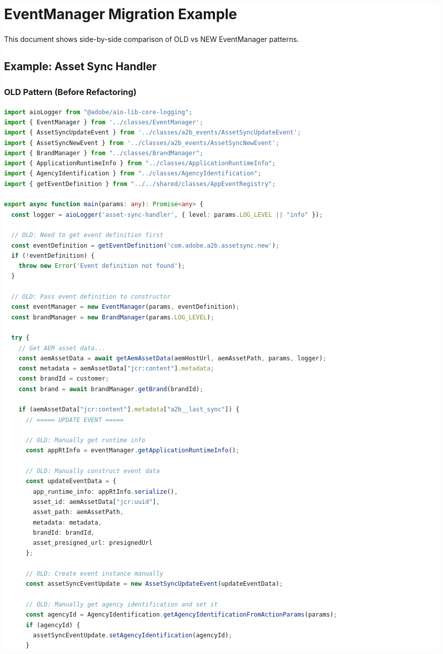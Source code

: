 # EventManager Migration Example

This document shows side-by-side comparison of OLD vs NEW EventManager patterns.

## Example: Asset Sync Handler

### OLD Pattern (Before Refactoring)

```typescript
import aioLogger from "@adobe/aio-lib-core-logging";
import { EventManager } from '../classes/EventManager';
import { AssetSyncUpdateEvent } from '../classes/a2b_events/AssetSyncUpdateEvent';
import { AssetSyncNewEvent } from '../classes/a2b_events/AssetSyncNewEvent';
import { BrandManager } from "../classes/BrandManager";
import { ApplicationRuntimeInfo } from "../classes/ApplicationRuntimeInfo";
import { AgencyIdentification } from "../classes/AgencyIdentification";
import { getEventDefinition } from "../../shared/classes/AppEventRegistry";

export async function main(params: any): Promise<any> {
  const logger = aioLogger('asset-sync-handler', { level: params.LOG_LEVEL || "info" });
  
  // OLD: Need to get event definition first
  const eventDefinition = getEventDefinition('com.adobe.a2b.assetsync.new');
  if (!eventDefinition) {
    throw new Error('Event definition not found');
  }
  
  // OLD: Pass event definition to constructor
  const eventManager = new EventManager(params, eventDefinition);
  const brandManager = new BrandManager(params.LOG_LEVEL);
  
  try {
    // Get AEM asset data...
    const aemAssetData = await getAemAssetData(aemHostUrl, aemAssetPath, params, logger);
    const metadata = aemAssetData["jcr:content"].metadata;
    const brandId = customer;
    const brand = await brandManager.getBrand(brandId);
    
    if (aemAssetData["jcr:content"].metadata["a2b__last_sync"]) {
      // ===== UPDATE EVENT =====
      
      // OLD: Manually get runtime info
      const appRtInfo = eventManager.getApplicationRuntimeInfo();
      
      // OLD: Manually construct event data
      const updateEventData = {
        app_runtime_info: appRtInfo.serialize(),
        asset_id: aemAssetData["jcr:uuid"],
        asset_path: aemAssetPath,
        metadata: metadata,
        brandId: brandId,
        asset_presigned_url: presignedUrl
      };
      
      // OLD: Create event instance manually
      const assetSyncEventUpdate = new AssetSyncUpdateEvent(updateEventData);
      
      // OLD: Manually get agency identification and set it
      const agencyId = AgencyIdentification.getAgencyIdentificationFromActionParams(params);
      if (agencyId) {
        assetSyncEventUpdate.setAgencyIdentification(agencyId);
      }
```